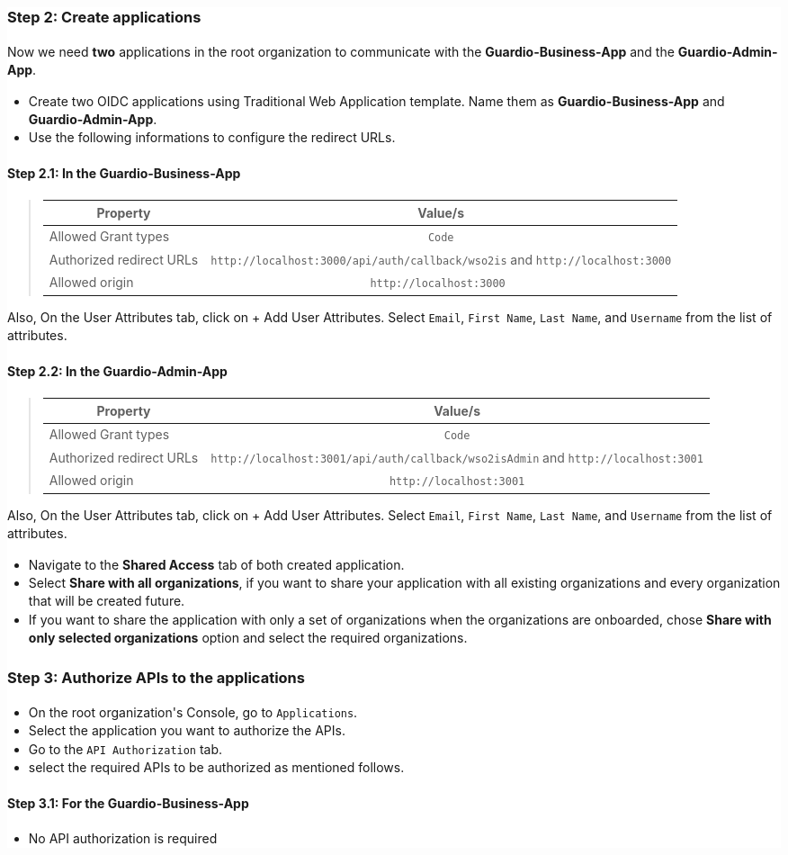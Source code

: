 ### Step 2: Create applications
Now we need **two** applications in the root organization to communicate with the **Guardio-Business-App** and the ****Guardio-Admin-App****.

- Create two OIDC applications using Traditional Web Application template. Name them as **Guardio-Business-App** and **Guardio-Admin-App**.
- Use the following informations to configure the redirect URLs.

#### Step 2.1: In the Guardio-Business-App

>| Property                    |                                    Value/s                                     |
>|--------------------------|:------------------------------------------------------------------------------:|
>| Allowed Grant types      |            `Code`             |
>| Authorized redirect URLs |  `http://localhost:3000/api/auth/callback/wso2is` and `http://localhost:3000`  |
>| Allowed origin           |            `http://localhost:3000 `             |

Also, On the User Attributes tab, click on + Add User Attributes.
Select `Email`, `First Name`, `Last Name`, and `Username` from the list of attributes.

#### Step 2.2: In the Guardio-Admin-App
>| Property                    |                                   Value/s                                   |
>|--------------------------|:----------------------------------------------------------------------------:|
>| Allowed Grant types      |                            `Code`            |
>| Authorized redirect URLs | `http://localhost:3001/api/auth/callback/wso2isAdmin` and `http://localhost:3001` |
>| Allowed origin           |                           `http://localhost:3001`                           |

Also, On the User Attributes tab, click on + Add User Attributes.
Select `Email`, `First Name`, `Last Name`, and `Username` from the list of attributes.

- Navigate to the **Shared Access** tab of both created application.
- Select **Share with all organizations**, if you want to share your application with all existing organizations and every organization that will be created future.
- If you want to share the application with only a set of organizations when the organizations are onboarded, chose **Share with only selected organizations** option and select the required organizations.

### Step 3: Authorize APIs to the applications

- On the root organization's Console, go to `Applications`.
- Select the application you want to authorize the APIs.
- Go to the `API Authorization` tab.
- select the required APIs to be authorized as mentioned follows.

#### Step 3.1: For the Guardio-Business-App

- No API authorization is required
